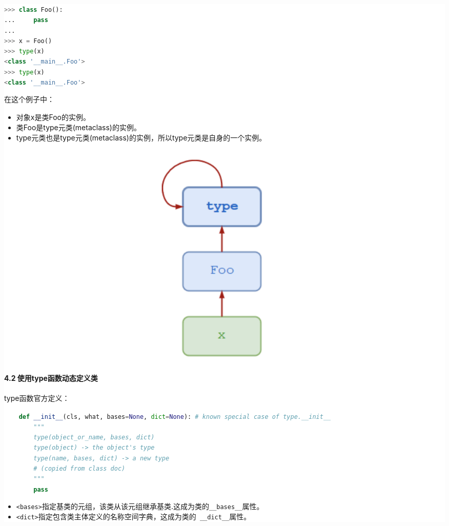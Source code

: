 ```python
>>> class Foo():
...     pass
...
>>> x = Foo()
>>> type(x)
<class '__main__.Foo'>
>>> type(x)
<class '__main__.Foo'>
```
在这个例子中：

- 对象x是类Foo的实例。
- 类Foo是type元类(metaclass)的实例。
- type元类也是type元类(metaclass)的实例，所以type元类是自身的一个实例。

![示意图](../img/chapter06/07_01.png)

#### 4.2 使用type函数动态定义类
type函数官方定义：

```python
    def __init__(cls, what, bases=None, dict=None): # known special case of type.__init__
        """
        type(object_or_name, bases, dict)
        type(object) -> the object's type
        type(name, bases, dict) -> a new type
        # (copied from class doc)
        """
        pass
```

- `<bases>`指定基类的元组，该类从该元组继承基类.这成为类的`__bases__`属性。
- `<dict>`指定包含类主体定义的名称空间字典，这成为类的` __dict__`属性。
